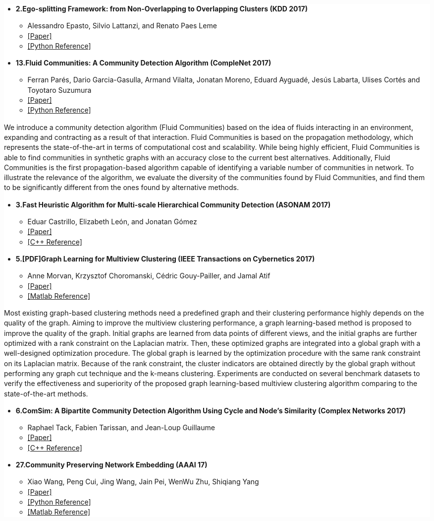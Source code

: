 
- **2.Ego-splitting Framework: from Non-Overlapping to Overlapping Clusters (KDD 2017)**
  -  Alessandro Epasto, Silvio Lattanzi, and Renato Paes Leme
  - [[Paper]](https://www.eecs.yorku.ca/course_archive/2017-18/F/6412/reading/kdd17p145.pdf)
  - [[Python Reference]](https://github.com/benedekrozemberczki/EgoSplitting)
  



- **13.Fluid Communities: A Community Detection Algorithm (CompleNet 2017)**
  - Ferran Parés, Dario Garcia-Gasulla, Armand Vilalta, Jonatan Moreno, Eduard Ayguadé, Jesús Labarta, Ulises Cortés and Toyotaro Suzumura
  - [[Paper]](https://arxiv.org/abs/1703.09307)
  - [[Python Reference]](https://github.com/HPAI-BSC/Fluid-Communities)

We introduce a community detection algorithm (Fluid Communities) based on the idea of fluids interacting in an environment, expanding and contracting as a result of that interaction. Fluid Communities is based on the propagation methodology, which represents the state-of-the-art in terms of computational cost and scalability. While being highly efficient, Fluid Communities is able to find communities in synthetic graphs with an accuracy close to the current best alternatives. Additionally, Fluid Communities is the first propagation-based algorithm capable of identifying a variable number of communities in network. To illustrate the relevance of the algorithm, we evaluate the diversity of the communities found by Fluid Communities, and find them to be significantly different from the ones found by alternative methods.


- **3.Fast Heuristic Algorithm for Multi-scale Hierarchical Community Detection (ASONAM 2017)**
  - Eduar Castrillo, Elizabeth León, and Jonatan Gómez
  - [[Paper]](https://dl.acm.org/citation.cfm?doid=3110025.3110125)
  - [[C++ Reference]](https://github.com/eduarc/WMW)

- **5.[PDF]Graph Learning for Multiview Clustering (IEEE Transactions on Cybernetics 2017)**
  - Anne Morvan, Krzysztof Choromanski, Cédric Gouy-Pailler, and Jamal Atif
  - [[Paper]](https://link.springer.com/chapter/10.1007/978-3-319-72150-7_23)
  - [[Matlab Reference]](https://github.com/kunzhan/MVGL)

Most existing graph-based clustering methods need a predefined graph and their clustering performance highly depends on the quality of the graph. Aiming to improve the multiview clustering performance, a graph learning-based method is proposed to improve the quality of the graph. Initial graphs are learned from data points of different views, and the initial graphs are further optimized with a rank constraint on the Laplacian matrix. Then, these optimized graphs are integrated into a global graph with a well-designed optimization procedure. The global graph is learned by the optimization procedure with the same rank constraint on its Laplacian matrix. Because of the rank constraint, the cluster indicators are obtained directly by the global graph without performing any graph cut technique and the k-means clustering. Experiments are conducted on several benchmark datasets to verify the effectiveness and superiority of the proposed graph learning-based multiview clustering algorithm comparing to the state-of-the-art methods.

- **6.ComSim: A Bipartite Community Detection Algorithm Using Cycle and Node’s Similarity (Complex Networks 2017)**
  - Raphael Tack, Fabien Tarissan, and Jean-Loup Guillaume
  - [[Paper]](https://arxiv.org/pdf/1705.04863.pdf)
  - [[C++ Reference]](https://github.com/rtackx/ComSim)


- **27.Community Preserving Network Embedding (AAAI 17)**
  - Xiao Wang, Peng Cui, Jing Wang, Jain Pei, WenWu Zhu, Shiqiang Yang
  - [[Paper]](https://aaai.org/ocs/index.php/AAAI/AAAI17/paper/view/14589/13763)
  - [[Python Reference]](https://github.com/benedekrozemberczki/M-NMF)
  - [[Matlab Reference]](https://github.com/AnryYang/M-NMF)
